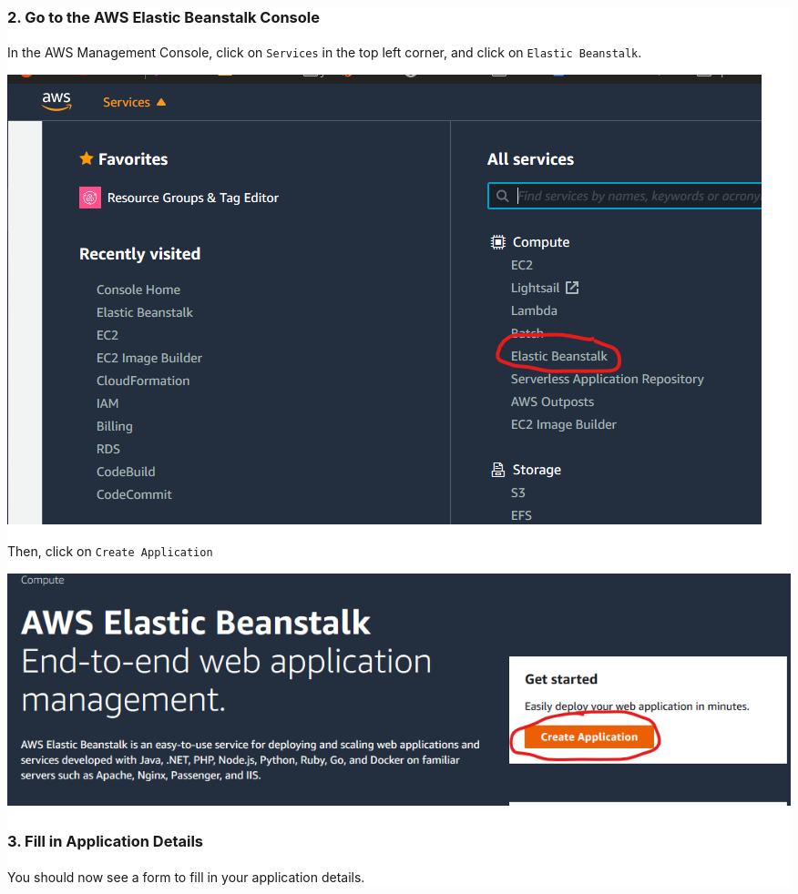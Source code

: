 ### 2. Go to the AWS Elastic Beanstalk Console

In the AWS Management Console, click on `Services` in the top left corner, and click on `Elastic Beanstalk`.

![Elastic Beanstalk](../imgs/recess_week_challenge/elastic_beanstalk_nav.png)

Then, click on `Create Application`

![](../imgs/recess_week_challenge/elastic_beanstalk_create.png)

### 3. Fill in Application Details

You should now see a form to fill in your application details.
